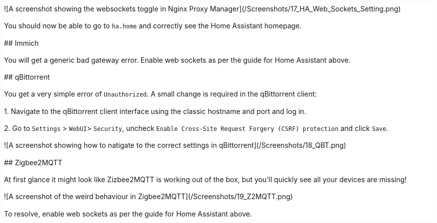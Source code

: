 

!\[A screenshot showing the websockets toggle in Nginx Proxy Manager](/Screenshots/17\_HA\_Web\_Sockets\_Setting.png)



You should now be able to go to `ha.home` and correctly see the Home Assistant homepage.



\## Immich

You will get a generic bad gateway error. Enable web sockets as per the guide for Home Assistant above.



\## qBittorrent

You get a very simple error of `Unauthorized`. A small change is required in the qBittorrent client:



1\. Navigate to the qBittorrent client interface using the classic hostname and port and log in.

2\. Go to `Settings` > `WebUI`> `Security`, uncheck `Enable Cross-Site Request Forgery (CSRF) protection` and click `Save`.



!\[A screenshot showing how to natigate to the correct settings in qBittorrent](/Screenshots/18\_QBT.png)



\## Zigbee2MQTT

At first glance it might look like Zizbee2MQTT is working out of the box, but you'll quickly see all your devices are missing!



!\[A screenshot of the weird behaviour in Zigbee2MQTT](/Screenshots/19\_Z2MQTT.png)



To resolve, enable web sockets as per the guide for Home Assistant above.



